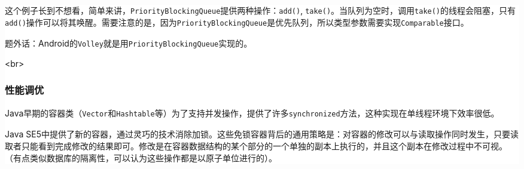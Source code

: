 这个例子长到不想看，简单来讲，`PriorityBlockingQueue`提供两种操作：`add()`, `take()`。当队列为空时，调用`take()`的线程会阻塞，只有`add()`操作可以将其唤醒。需要注意的是，因为`PriorityBlockingQueue`是优先队列，所以类型参数需要实现`Comparable`接口。

题外话：Android的`Volley`就是用`PriorityBlockingQueue`实现的。

<br\>

### 性能调优

Java早期的容器类（`Vector`和`Hashtable`等）为了支持并发操作，提供了许多`synchronized`方法，这种实现在单线程环境下效率很低。

Java SE5中提供了新的容器，通过灵巧的技术消除加锁。这些免锁容器背后的通用策略是：对容器的修改可以与读取操作同时发生，只要读取者只能看到完成修改的结果即可。修改是在容器数据结构的某个部分的一个单独的副本上执行的，并且这个副本在修改过程中不可视。（有点类似数据库的隔离性，可以认为这些操作都是以原子单位进行的）。

















